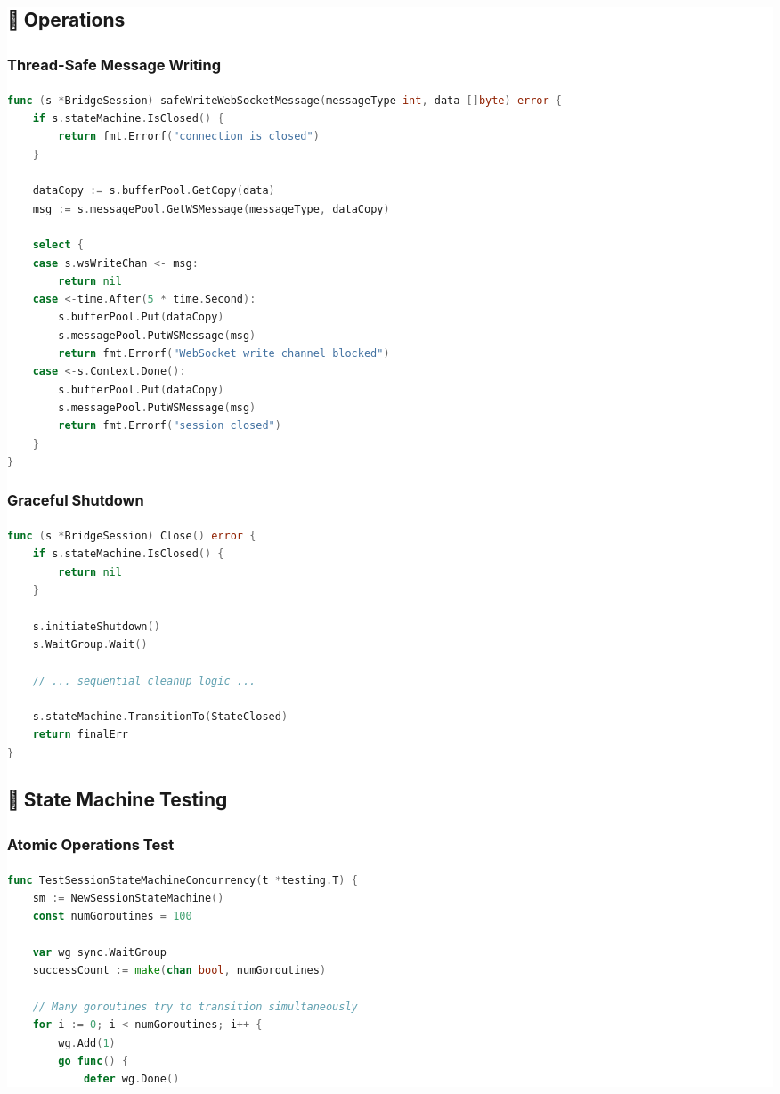 ## 🔄 Operations

### Thread-Safe Message Writing

```go
func (s *BridgeSession) safeWriteWebSocketMessage(messageType int, data []byte) error {
	if s.stateMachine.IsClosed() {
		return fmt.Errorf("connection is closed")
	}

	dataCopy := s.bufferPool.GetCopy(data)
	msg := s.messagePool.GetWSMessage(messageType, dataCopy)

	select {
	case s.wsWriteChan <- msg:
		return nil
	case <-time.After(5 * time.Second):
		s.bufferPool.Put(dataCopy)
		s.messagePool.PutWSMessage(msg)
		return fmt.Errorf("WebSocket write channel blocked")
	case <-s.Context.Done():
		s.bufferPool.Put(dataCopy)
		s.messagePool.PutWSMessage(msg)
		return fmt.Errorf("session closed")
	}
}
```

### Graceful Shutdown

```go
func (s *BridgeSession) Close() error {
	if s.stateMachine.IsClosed() {
		return nil
	}

	s.initiateShutdown()
	s.WaitGroup.Wait()

	// ... sequential cleanup logic ...

	s.stateMachine.TransitionTo(StateClosed)
	return finalErr
}
```

## 🧪 State Machine Testing

### Atomic Operations Test

```go
func TestSessionStateMachineConcurrency(t *testing.T) {
    sm := NewSessionStateMachine()
    const numGoroutines = 100

    var wg sync.WaitGroup
    successCount := make(chan bool, numGoroutines)

    // Many goroutines try to transition simultaneously
    for i := 0; i < numGoroutines; i++ {
        wg.Add(1)
        go func() {
            defer wg.Done()
```